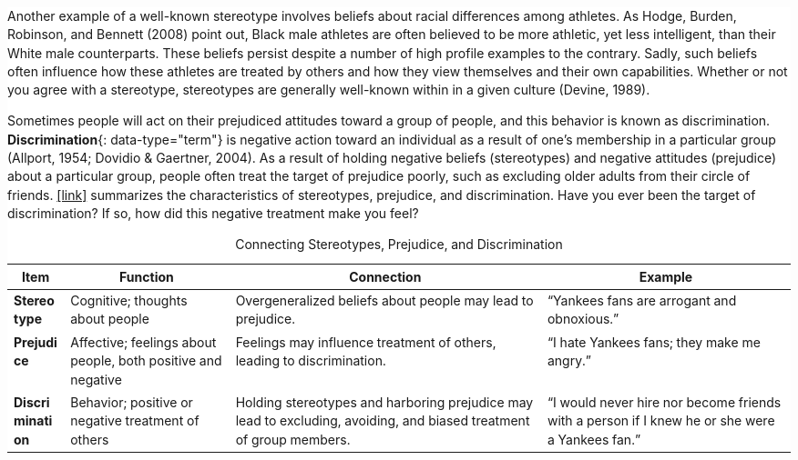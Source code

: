 Another example of a well-known stereotype involves beliefs about racial differences among athletes. As Hodge, Burden, Robinson, and Bennett (2008) point out, Black male athletes are often believed to be more athletic, yet less intelligent, than their White male counterparts. These beliefs persist despite a number of high profile examples to the contrary. Sadly, such beliefs often influence how these athletes are treated by others and how they view themselves and their own capabilities. Whether or not you agree with a stereotype, stereotypes are generally well-known within in a given culture (Devine, 1989).

Sometimes people will act on their prejudiced attitudes toward a group of people, and this behavior is known as discrimination. **Discrimination**{: data-type="term"} is negative action toward an individual as a result of one’s membership in a particular group (Allport, 1954; Dovidio &amp; Gaertner, 2004). As a result of holding negative beliefs (stereotypes) and negative attitudes (prejudice) about a particular group, people often treat the target of prejudice poorly, such as excluding older adults from their circle of friends. [\[link\]](#Table_12_05_01) summarizes the characteristics of stereotypes, prejudice, and discrimination. Have you ever been the target of discrimination? If so, how did this negative treatment make you feel?

<table id="Table_12_05_01" summary="A table contains four columns and four rows. The first row is the header row, with labels of &#x201C;item,&#x201D; &#x201C;function,&#x201D; &#x201C;connection,&#x201D; and &#x201C;example.&#x201D; The three items are &#x201C;stereotype,&#x201D; &#x201C;prejudice,&#x201D; and &#x201C;discrimination.&#x201D; Stereotype&#x2019;s &#x201C;function&#x201D; is &#x201C;Cognitive; thoughts about people&#x201D;; its &#x201C;connection&#x201D; is &#x201C;Overgeneralized beliefs about people may lead to prejudice&#x201D;; its &#x201C;example&#x201D; is &#x2018;Yankees fans are arrogant and obnoxious.&#x201D; Prejudice&#x2019;s &#x201C;function&#x201D; is &#x201C;Affective; feelings about people, both positive and negative&#x201D;; its &#x201C;connection&#x201D; is &#x201C;Feelings may influence treatment of others, leading to discrimination&#x201D;; its &#x201C;example&#x201D; is &#x201C;I hate Yankees fans; they make me angry.&#x201D; Discrimination&#x2019;s &#x201C;function&#x201D; is &#x201C;Behavior; positive or negative treatment of others&#x201D;; its &#x201C;connection&#x201D; is &#x201C;Holding stereotypes and harboring prejudice may lead to excluding, avoiding, and biased treatment of group members&#x201D;; its &#x201C;example&#x201D; is &#x201C;I would never hire nor become friends with a person if I knew he or she were a Yankees fan.&#x201D;"><caption><span data-type="title">Connecting Stereotypes, Prejudice, and Discrimination</span></caption><colgroup><col data-width="150" /><col data-width="180" /><col /><col /></colgroup><thead>
<tr>
<th data-align="center">Item</th>
<th data-align="center">Function</th>
<th data-align="center">Connection</th>
<th data-align="center">Example</th>
</tr>
</thead><tbody>
<tr>
<td><strong data-type="term" class="no-emphasis">Stereotype</strong></td>
<td>Cognitive; thoughts about people</td>
<td>Overgeneralized beliefs about people may lead to prejudice.</td>
<td>“Yankees fans are arrogant and obnoxious.”</td>
</tr>
<tr>
<td><strong data-type="term" class="no-emphasis">Prejudice</strong></td>
<td>Affective; feelings about people, both positive and negative</td>
<td>Feelings may influence treatment of others, leading to discrimination.</td>
<td>“I hate Yankees fans; they make me angry.”</td>
</tr>
<tr>
<td><strong data-type="term" class="no-emphasis">Discrimination</strong></td>
<td>Behavior; positive or negative treatment of others</td>
<td>Holding stereotypes and harboring prejudice may lead to excluding, avoiding, and biased treatment of group members.</td>
<td>“I would never hire nor become friends with a person if I knew he or she were a Yankees fan.”</td>
</tr>
</tbody></table>


[1]: http://openstaxcollege.org/l/racismexp